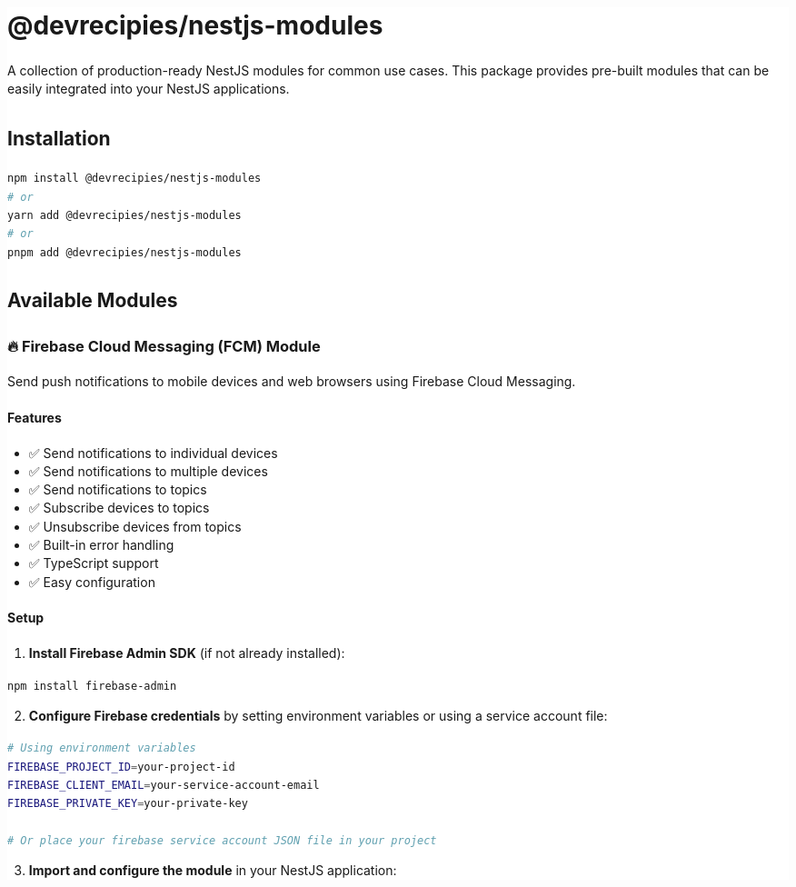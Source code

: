 # @devrecipies/nestjs-modules

A collection of production-ready NestJS modules for common use cases. This package provides pre-built modules that can be easily integrated into your NestJS applications.

## Installation

```bash
npm install @devrecipies/nestjs-modules
# or
yarn add @devrecipies/nestjs-modules
# or
pnpm add @devrecipies/nestjs-modules
```

## Available Modules

### 🔥 Firebase Cloud Messaging (FCM) Module

Send push notifications to mobile devices and web browsers using Firebase Cloud Messaging.

#### Features

- ✅ Send notifications to individual devices
- ✅ Send notifications to multiple devices
- ✅ Send notifications to topics
- ✅ Subscribe devices to topics
- ✅ Unsubscribe devices from topics
- ✅ Built-in error handling
- ✅ TypeScript support
- ✅ Easy configuration

#### Setup

1. **Install Firebase Admin SDK** (if not already installed):
```bash
npm install firebase-admin
```

2. **Configure Firebase credentials** by setting environment variables or using a service account file:

```bash
# Using environment variables
FIREBASE_PROJECT_ID=your-project-id
FIREBASE_CLIENT_EMAIL=your-service-account-email
FIREBASE_PRIVATE_KEY=your-private-key

# Or place your firebase service account JSON file in your project
```

3. **Import and configure the module** in your NestJS application:
